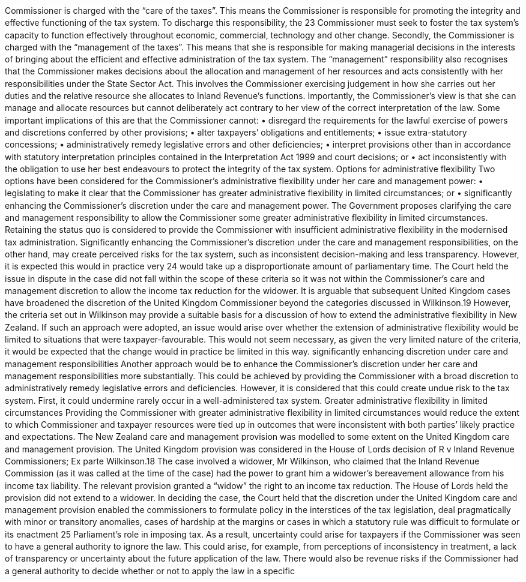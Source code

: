 Commissioner is charged with the “care of the taxes”. This means the Commissioner is responsible for promoting the integrity and effective functioning of the tax system. To discharge this responsibility, the 23 Commissioner must seek to foster the tax system’s capacity to function effectively throughout economic, commercial, technology and other change. Secondly, the Commissioner is charged with the “management of the taxes”. This means that she is responsible for making managerial decisions in the interests of bringing about the efficient and effective administration of the tax system. The “management” responsibility also recognises that the Commissioner makes decisions about the allocation and management of her resources and acts consistently with her responsibilities under the State Sector Act. This involves the Commissioner exercising judgement in how she carries out her duties and the relative resource she allocates to Inland Revenue’s functions. Importantly, the Commissioner’s view is that she can manage and allocate resources but cannot deliberately act contrary to her view of the correct interpretation of the law. Some important implications of this are that the Commissioner cannot: • disregard the requirements for the lawful exercise of powers and discretions conferred by other provisions; • alter taxpayers’ obligations and entitlements; • issue extra-statutory concessions; • administratively remedy legislative errors and other deficiencies; • interpret provisions other than in accordance with statutory interpretation principles contained in the Interpretation Act 1999 and court decisions; or • act inconsistently with the obligation to use her best endeavours to protect the integrity of the tax system. Options for administrative flexibility Two options have been considered for the Commissioner’s administrative flexibility under her care and management power: • legislating to make it clear that the Commissioner has greater administrative flexibility in limited circumstances; or • significantly enhancing the Commissioner’s discretion under the care and management power. The Government proposes clarifying the care and management responsibility to allow the Commissioner some greater administrative flexibility in limited circumstances. Retaining the status quo is considered to provide the Commissioner with insufficient administrative flexibility in the modernised tax administration. Significantly enhancing the Commissioner’s discretion under the care and management responsibilities, on the other hand, may create perceived risks for the tax system, such as inconsistent decision-making and less transparency. However, it is expected this would in practice very 24 would take up a disproportionate amount of parliamentary time. The Court held the issue in dispute in the case did not fall within the scope of these criteria so it was not within the Commissioner’s care and management discretion to allow the income tax reduction for the widower. It is arguable that subsequent United Kingdom cases have broadened the discretion of the United Kingdom Commissioner beyond the categories discussed in Wilkinson.19 However, the criteria set out in Wilkinson may provide a suitable basis for a discussion of how to extend the administrative flexibility in New Zealand. If such an approach were adopted, an issue would arise over whether the extension of administrative flexibility would be limited to situations that were taxpayer-favourable. This would not seem necessary, as given the very limited nature of the criteria, it would be expected that the change would in practice be limited in this way. significantly enhancing discretion under care and management responsibilities Another approach would be to enhance the Commissioner’s discretion under her care and management responsibilities more substantially. This could be achieved by providing the Commissioner with a broad discretion to administratively remedy legislative errors and deficiencies. However, it is considered that this could create undue risk to the tax system. First, it could undermine rarely occur in a well-administered tax system. Greater administrative flexibility in limited circumstances Providing the Commissioner with greater administrative flexibility in limited circumstances would reduce the extent to which Commissioner and taxpayer resources were tied up in outcomes that were inconsistent with both parties’ likely practice and expectations. The New Zealand care and management provision was modelled to some extent on the United Kingdom care and management provision. The United Kingdom provision was considered in the House of Lords decision of R v Inland Revenue Commissioners; Ex parte Wilkinson.18 The case involved a widower, Mr Wilkinson, who claimed that the Inland Revenue Commission (as it was called at the time of the case) had the power to grant him a widower’s bereavement allowance from his income tax liability. The relevant provision granted a “widow” the right to an income tax reduction. The House of Lords held the provision did not extend to a widower. In deciding the case, the Court held that the discretion under the United Kingdom care and management provision enabled the commissioners to formulate policy in the interstices of the tax legislation, deal pragmatically with minor or transitory anomalies, cases of hardship at the margins or cases in which a statutory rule was difficult to formulate or its enactment 25 Parliament’s role in imposing tax. As a result, uncertainty could arise for taxpayers if the Commissioner was seen to have a general authority to ignore the law. This could arise, for example, from perceptions of inconsistency in treatment, a lack of transparency or uncertainty about the future application of the law. There would also be revenue risks if the Commissioner had a general authority to decide whether or not to apply the law in a specific